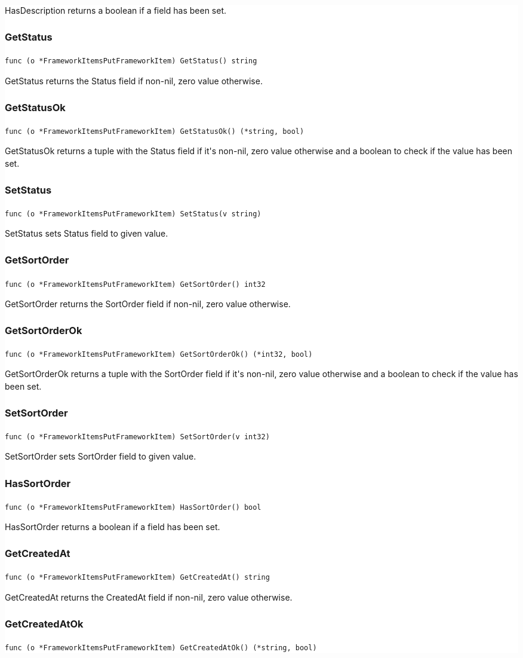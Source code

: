 HasDescription returns a boolean if a field has been set.

### GetStatus

`func (o *FrameworkItemsPutFrameworkItem) GetStatus() string`

GetStatus returns the Status field if non-nil, zero value otherwise.

### GetStatusOk

`func (o *FrameworkItemsPutFrameworkItem) GetStatusOk() (*string, bool)`

GetStatusOk returns a tuple with the Status field if it's non-nil, zero value otherwise
and a boolean to check if the value has been set.

### SetStatus

`func (o *FrameworkItemsPutFrameworkItem) SetStatus(v string)`

SetStatus sets Status field to given value.


### GetSortOrder

`func (o *FrameworkItemsPutFrameworkItem) GetSortOrder() int32`

GetSortOrder returns the SortOrder field if non-nil, zero value otherwise.

### GetSortOrderOk

`func (o *FrameworkItemsPutFrameworkItem) GetSortOrderOk() (*int32, bool)`

GetSortOrderOk returns a tuple with the SortOrder field if it's non-nil, zero value otherwise
and a boolean to check if the value has been set.

### SetSortOrder

`func (o *FrameworkItemsPutFrameworkItem) SetSortOrder(v int32)`

SetSortOrder sets SortOrder field to given value.

### HasSortOrder

`func (o *FrameworkItemsPutFrameworkItem) HasSortOrder() bool`

HasSortOrder returns a boolean if a field has been set.

### GetCreatedAt

`func (o *FrameworkItemsPutFrameworkItem) GetCreatedAt() string`

GetCreatedAt returns the CreatedAt field if non-nil, zero value otherwise.

### GetCreatedAtOk

`func (o *FrameworkItemsPutFrameworkItem) GetCreatedAtOk() (*string, bool)`
